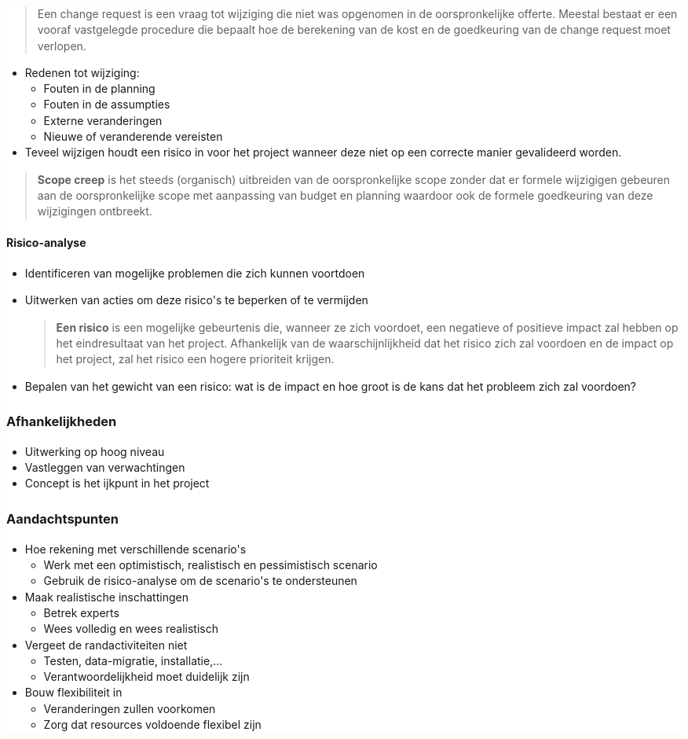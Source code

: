 > Een change request is een vraag tot wijziging die niet was opgenomen in de oorspronkelijke offerte. Meestal bestaat er een vooraf vastgelegde procedure die bepaalt hoe de berekening van de kost en de goedkeuring van de change request moet verlopen.

- Redenen tot wijziging:
  - Fouten in de planning
  - Fouten in de assumpties
  - Externe veranderingen
  - Nieuwe of veranderende vereisten
- Teveel wijzigen houdt een risico in voor het project wanneer deze niet op een correcte manier gevalideerd worden.

> **Scope creep** is het steeds (organisch) uitbreiden van de oorspronkelijke scope zonder dat er formele wijzigigen gebeuren aan de oorspronkelijke scope met aanpassing van budget en planning waardoor ook de formele goedkeuring van deze wijzigingen ontbreekt.

#### Risico-analyse

- Identificeren van mogelijke problemen die zich kunnen voortdoen
- Uitwerken van acties om deze risico's te beperken of te vermijden
  
  > **Een risico** is een mogelijke gebeurtenis die, wanneer ze zich voordoet, een negatieve of positieve impact zal hebben op het eindresultaat van het project. Afhankelijk van de waarschijnlijkheid dat het risico zich zal voordoen en de impact op het project, zal het risico een hogere prioriteit krijgen.

- Bepalen van het gewicht van een risico: wat is de impact en hoe groot is de kans dat het probleem zich zal voordoen?

### Afhankelijkheden

- Uitwerking op hoog niveau
- Vastleggen van verwachtingen
- Concept is het ijkpunt in het project
  
### Aandachtspunten

- Hoe rekening met verschillende scenario's
  - Werk met een optimistisch, realistisch en pessimistisch scenario
  - Gebruik de risico-analyse om de scenario's te ondersteunen
- Maak realistische inschattingen
  - Betrek experts
  - Wees volledig en wees realistisch
- Vergeet de randactiviteiten niet
  - Testen, data-migratie, installatie,...
  - Verantwoordelijkheid moet duidelijk zijn
- Bouw flexibiliteit in
  - Veranderingen zullen voorkomen
  - Zorg dat resources voldoende flexibel zijn